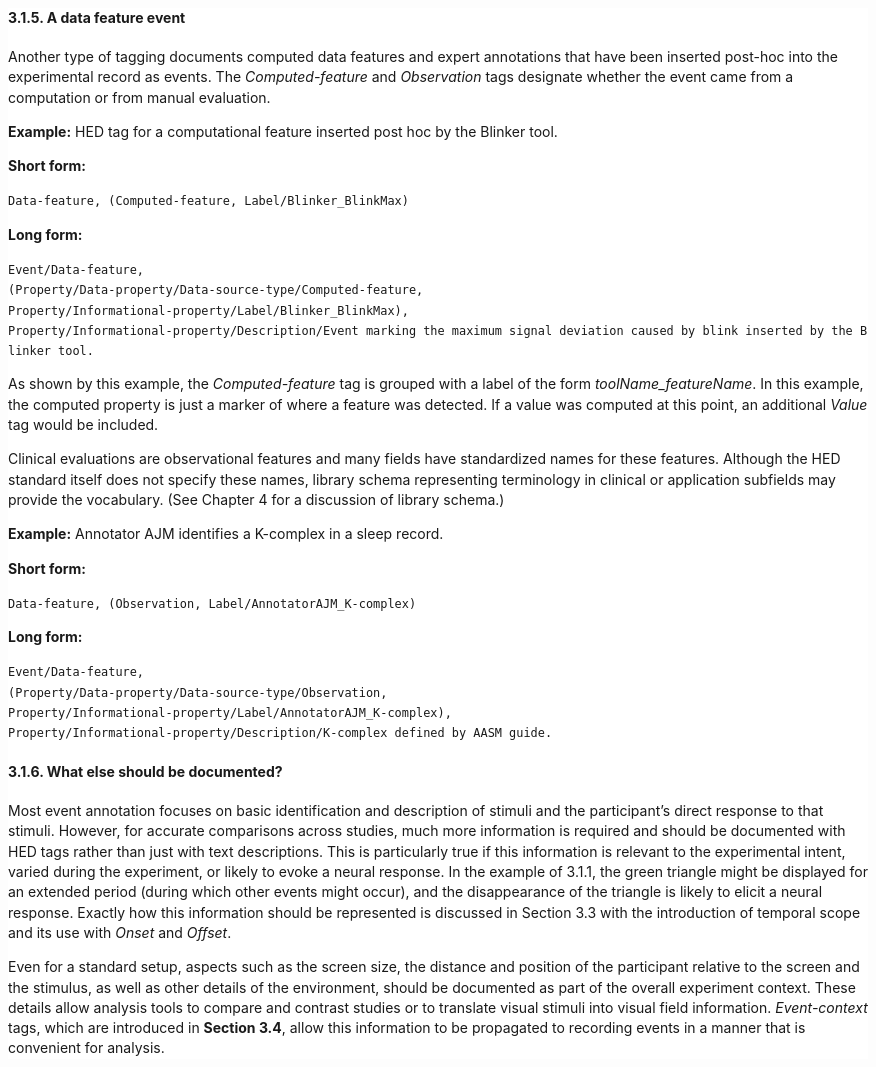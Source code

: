 
#### 3.1.5. A data feature event

Another type of tagging documents computed data features and expert annotations that have been inserted post-hoc into the experimental record as events. The _Computed-feature_ and _Observation_ tags designate whether the event came from a computation or from manual evaluation. 

**Example:** HED tag for a computational feature inserted post hoc by the Blinker tool.

**Short form:**  

    Data-feature, (Computed-feature, Label/Blinker_BlinkMax)

**Long form:**

    Event/Data-feature,
    (Property/Data-property/Data-source-type/Computed-feature, 
    Property/Informational-property/Label/Blinker_BlinkMax),
    Property/Informational-property/Description/Event marking the maximum signal deviation caused by blink inserted by the Blinker tool.

As shown by this example, the _Computed-feature_ tag is grouped with a label of the form _toolName_featureName_. In this example, the computed property is just a marker of where a feature was detected. If a value was computed at this point, an additional _Value_ tag would be included.

Clinical evaluations are observational features and many fields have standardized names for these features. Although the HED standard itself does not specify these names, library schema representing terminology in clinical or application subfields may provide the vocabulary. (See Chapter 4 for a discussion of library schema.)

**Example:** Annotator AJM identifies a K-complex in a sleep record.

**Short form:**

    Data-feature, (Observation, Label/AnnotatorAJM_K-complex)


**Long form:**

    Event/Data-feature,
    (Property/Data-property/Data-source-type/Observation,
    Property/Informational-property/Label/AnnotatorAJM_K-complex),
    Property/Informational-property/Description/K-complex defined by AASM guide.


#### 3.1.6. What else should be documented?

Most event annotation focuses on basic identification and description of stimuli and the participant’s direct response to that stimuli. However, for accurate comparisons across studies, much more information is required and should be documented with HED tags rather than just with text descriptions. This is particularly true if this information is relevant to the experimental intent, varied during the experiment, or likely to evoke a neural response. In the example of 3.1.1, the green triangle might be displayed for an extended period (during which other events might occur), and the disappearance of the triangle is likely to elicit a neural response. Exactly how this information should be represented is discussed in Section 3.3 with the introduction of temporal scope and its use with _Onset_ and _Offset_.

Even for a standard setup, aspects such as the screen size, the distance and position of the participant relative to the screen and the stimulus, as well as other details of the environment, should be documented as part of the overall experiment context. These details allow analysis tools to compare and contrast studies or to translate visual stimuli into visual field information. _Event-context_ tags, which are introduced in **Section 3.4**, allow this information to be propagated to recording events in a manner that is convenient for analysis.
